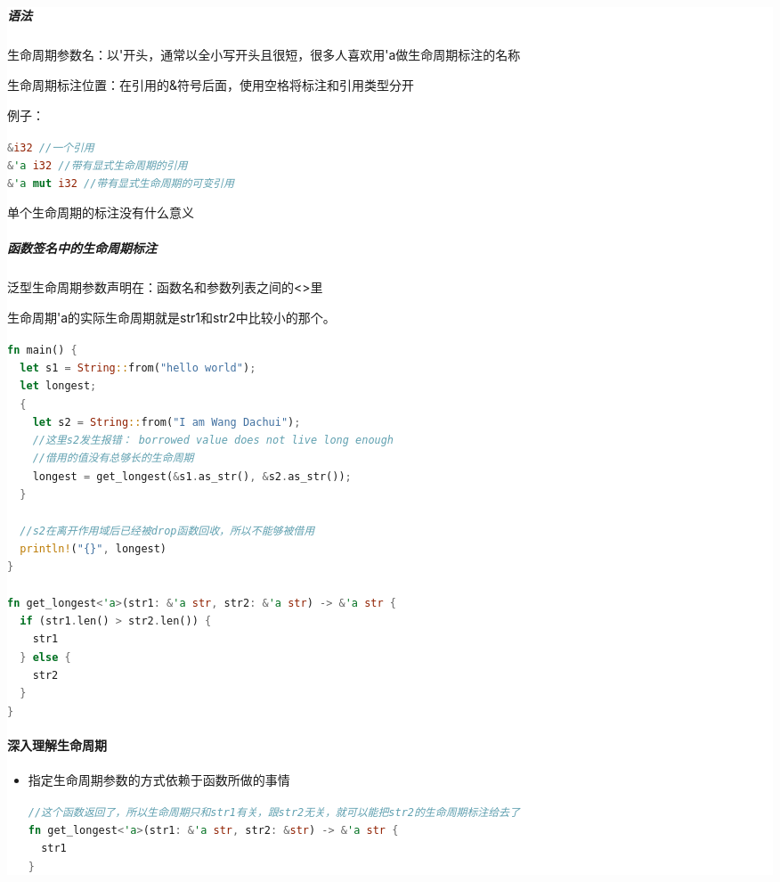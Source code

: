 ##### 语法

生命周期参数名：以'开头，通常以全小写开头且很短，很多人喜欢用'a做生命周期标注的名称

生命周期标注位置：在引用的&符号后面，使用空格将标注和引用类型分开

例子：

```rust
&i32 //一个引用
&'a i32 //带有显式生命周期的引用
&'a mut i32 //带有显式生命周期的可变引用	
```

单个生命周期的标注没有什么意义

##### 函数签名中的生命周期标注

泛型生命周期参数声明在：函数名和参数列表之间的<>里

生命周期'a的实际生命周期就是str1和str2中比较小的那个。

```rust
fn main() {
  let s1 = String::from("hello world");
  let longest;
  {
    let s2 = String::from("I am Wang Dachui");
    //这里s2发生报错： borrowed value does not live long enough
    //借用的值没有总够长的生命周期
    longest = get_longest(&s1.as_str(), &s2.as_str());
  }

  //s2在离开作用域后已经被drop函数回收，所以不能够被借用
  println!("{}", longest)
}

fn get_longest<'a>(str1: &'a str, str2: &'a str) -> &'a str {
  if (str1.len() > str2.len()) {
    str1
  } else {
    str2
  }
}
```

#### 深入理解生命周期

- 指定生命周期参数的方式依赖于函数所做的事情

  ```rust
  //这个函数返回了，所以生命周期只和str1有关，跟str2无关，就可以能把str2的生命周期标注给去了
  fn get_longest<'a>(str1: &'a str, str2: &str) -> &'a str {
    str1
  }
  ```
